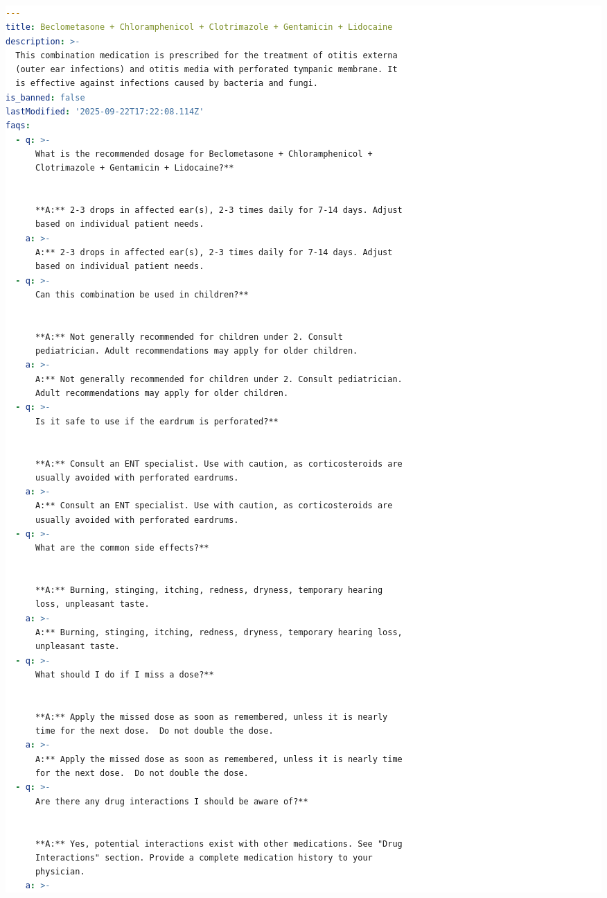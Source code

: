 ```yaml
---
title: Beclometasone + Chloramphenicol + Clotrimazole + Gentamicin + Lidocaine
description: >-
  This combination medication is prescribed for the treatment of otitis externa
  (outer ear infections) and otitis media with perforated tympanic membrane. It
  is effective against infections caused by bacteria and fungi.
is_banned: false
lastModified: '2025-09-22T17:22:08.114Z'
faqs:
  - q: >-
      What is the recommended dosage for Beclometasone + Chloramphenicol +
      Clotrimazole + Gentamicin + Lidocaine?**


      **A:** 2-3 drops in affected ear(s), 2-3 times daily for 7-14 days. Adjust
      based on individual patient needs.
    a: >-
      A:** 2-3 drops in affected ear(s), 2-3 times daily for 7-14 days. Adjust
      based on individual patient needs.
  - q: >-
      Can this combination be used in children?**


      **A:** Not generally recommended for children under 2. Consult
      pediatrician. Adult recommendations may apply for older children.
    a: >-
      A:** Not generally recommended for children under 2. Consult pediatrician.
      Adult recommendations may apply for older children.
  - q: >-
      Is it safe to use if the eardrum is perforated?**


      **A:** Consult an ENT specialist. Use with caution, as corticosteroids are
      usually avoided with perforated eardrums.
    a: >-
      A:** Consult an ENT specialist. Use with caution, as corticosteroids are
      usually avoided with perforated eardrums.
  - q: >-
      What are the common side effects?**


      **A:** Burning, stinging, itching, redness, dryness, temporary hearing
      loss, unpleasant taste.
    a: >-
      A:** Burning, stinging, itching, redness, dryness, temporary hearing loss,
      unpleasant taste.
  - q: >-
      What should I do if I miss a dose?**


      **A:** Apply the missed dose as soon as remembered, unless it is nearly
      time for the next dose.  Do not double the dose.
    a: >-
      A:** Apply the missed dose as soon as remembered, unless it is nearly time
      for the next dose.  Do not double the dose.
  - q: >-
      Are there any drug interactions I should be aware of?**


      **A:** Yes, potential interactions exist with other medications. See "Drug
      Interactions" section. Provide a complete medication history to your
      physician.
    a: >-
```
